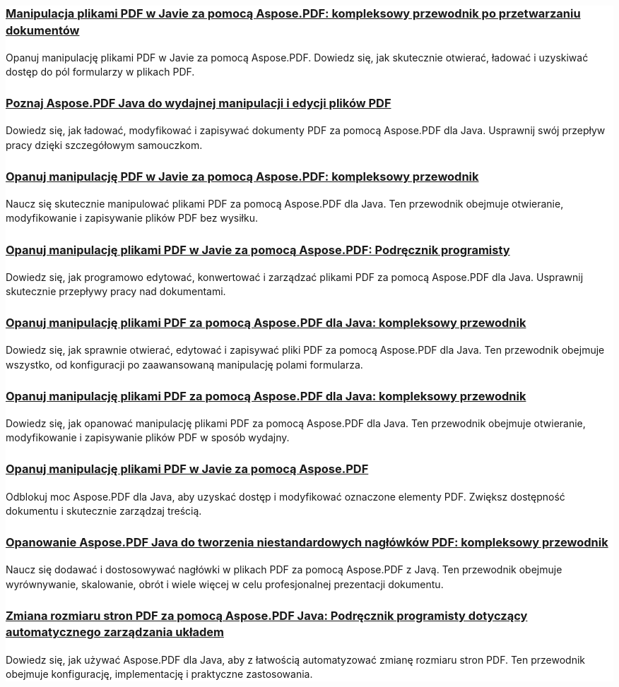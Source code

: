 ### [Manipulacja plikami PDF w Javie za pomocą Aspose.PDF: kompleksowy przewodnik po przetwarzaniu dokumentów](./java-pdf-manipulation-aspose-pdf-guide/)
Opanuj manipulację plikami PDF w Javie za pomocą Aspose.PDF. Dowiedz się, jak skutecznie otwierać, ładować i uzyskiwać dostęp do pól formularzy w plikach PDF.

### [Poznaj Aspose.PDF Java do wydajnej manipulacji i edycji plików PDF](./aspose-pdf-java-load-modify-save/)
Dowiedz się, jak ładować, modyfikować i zapisywać dokumenty PDF za pomocą Aspose.PDF dla Java. Usprawnij swój przepływ pracy dzięki szczegółowym samouczkom.

### [Opanuj manipulację PDF w Javie za pomocą Aspose.PDF: kompleksowy przewodnik](./java-aspose-pdf-manipulation-guide/)
Naucz się skutecznie manipulować plikami PDF za pomocą Aspose.PDF dla Java. Ten przewodnik obejmuje otwieranie, modyfikowanie i zapisywanie plików PDF bez wysiłku.

### [Opanuj manipulację plikami PDF w Javie za pomocą Aspose.PDF: Podręcznik programisty](./master-pdf-manipulation-java-aspose-pdf-guide/)
Dowiedz się, jak programowo edytować, konwertować i zarządzać plikami PDF za pomocą Aspose.PDF dla Java. Usprawnij skutecznie przepływy pracy nad dokumentami.

### [Opanuj manipulację plikami PDF za pomocą Aspose.PDF dla Java: kompleksowy przewodnik](./master-pdf-manipulation-aspose-pdf-java/)
Dowiedz się, jak sprawnie otwierać, edytować i zapisywać pliki PDF za pomocą Aspose.PDF dla Java. Ten przewodnik obejmuje wszystko, od konfiguracji po zaawansowaną manipulację polami formularza.

### [Opanuj manipulację plikami PDF za pomocą Aspose.PDF dla Java: kompleksowy przewodnik](./mastering-pdf-manipulation-aspose-pdf-java/)
Dowiedz się, jak opanować manipulację plikami PDF za pomocą Aspose.PDF dla Java. Ten przewodnik obejmuje otwieranie, modyfikowanie i zapisywanie plików PDF w sposób wydajny.

### [Opanuj manipulację plikami PDF w Javie za pomocą Aspose.PDF](./master-aspose-pdf-java-tagged-pdf-manipulation/)
Odblokuj moc Aspose.PDF dla Java, aby uzyskać dostęp i modyfikować oznaczone elementy PDF. Zwiększ dostępność dokumentu i skutecznie zarządzaj treścią.

### [Opanowanie Aspose.PDF Java do tworzenia niestandardowych nagłówków PDF: kompleksowy przewodnik](./master-aspose-pdf-java-customized-headers/)
Naucz się dodawać i dostosowywać nagłówki w plikach PDF za pomocą Aspose.PDF z Javą. Ten przewodnik obejmuje wyrównywanie, skalowanie, obrót i wiele więcej w celu profesjonalnej prezentacji dokumentu.

### [Zmiana rozmiaru stron PDF za pomocą Aspose.PDF Java: Podręcznik programisty dotyczący automatycznego zarządzania układem](./resize-pdf-pages-aspose-pdf-java-guide/)
Dowiedz się, jak używać Aspose.PDF dla Java, aby z łatwością automatyzować zmianę rozmiaru stron PDF. Ten przewodnik obejmuje konfigurację, implementację i praktyczne zastosowania.
